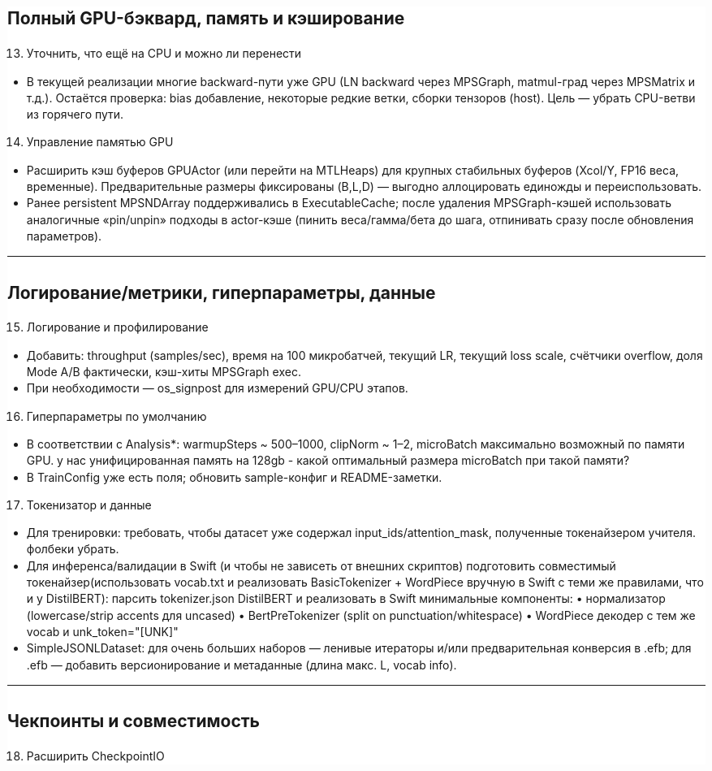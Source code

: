 
## Полный GPU-бэквард, память и кэширование

13. Уточнить, что ещё на CPU и можно ли перенести

- В текущей реализации многие backward-пути уже GPU (LN backward через MPSGraph, matmul-град через MPSMatrix и т.д.). Остаётся проверка: bias добавление, некоторые редкие ветки, сборки тензоров (host). Цель — убрать CPU-ветви из горячего пути.

14. Управление памятью GPU

- Расширить кэш буферов GPUActor (или перейти на MTLHeaps) для крупных стабильных буферов (Xcol/Y, FP16 веса, временные). Предварительные размеры фиксированы (B,L,D) — выгодно аллоцировать единожды и переиспользовать.
- Ранее persistent MPSNDArray поддерживались в ExecutableCache; после удаления MPSGraph-кэшей использовать аналогичные «pin/unpin» подходы в actor-кэше (пинить веса/гамма/бета до шага, отпинивать сразу после обновления параметров).

---

## Логирование/метрики, гиперпараметры, данные

15. Логирование и профилирование

- Добавить: throughput (samples/sec), время на 100 микробатчей, текущий LR, текущий loss scale, счётчики overflow, доля Mode A/B фактически, кэш-хиты MPSGraph exec.
- При необходимости — os_signpost для измерений GPU/CPU этапов.

16. Гиперпараметры по умолчанию

- В соответствии с Analysis\*: warmupSteps ~ 500–1000, clipNorm ~ 1–2, microBatch максимально возможный по памяти GPU. у нас унифицированная память на 128gb - какой оптимальный размера microBatch при такой памяти?
- В TrainConfig уже есть поля; обновить sample-конфиг и README-заметки.

17. Токенизатор и данные

- Для тренировки: требовать, чтобы датасет уже содержал input_ids/attention_mask, полученные токенайзером учителя. фолбеки убрать.
- Для инференса/валидации в Swift (и чтобы не зависеть от внешних скриптов) подготовить совместимый токенайзер(использовать vocab.txt и реализовать BasicTokenizer + WordPiece вручную в Swift с теми же правилами, что и у DistilBERT):
  парсить tokenizer.json DistilBERT и реализовать в Swift минимальные компоненты:
  • нормализатор (lowercase/strip accents для uncased)
  • BertPreTokenizer (split on punctuation/whitespace)
  • WordPiece декодер с тем же vocab и unk_token="[UNK]"
- SimpleJSONLDataset: для очень больших наборов — ленивые итераторы и/или предварительная конверсия в .efb; для .efb — добавить версионирование и метаданные (длина макс. L, vocab info).

---

## Чекпоинты и совместимость

18. Расширить CheckpointIO
